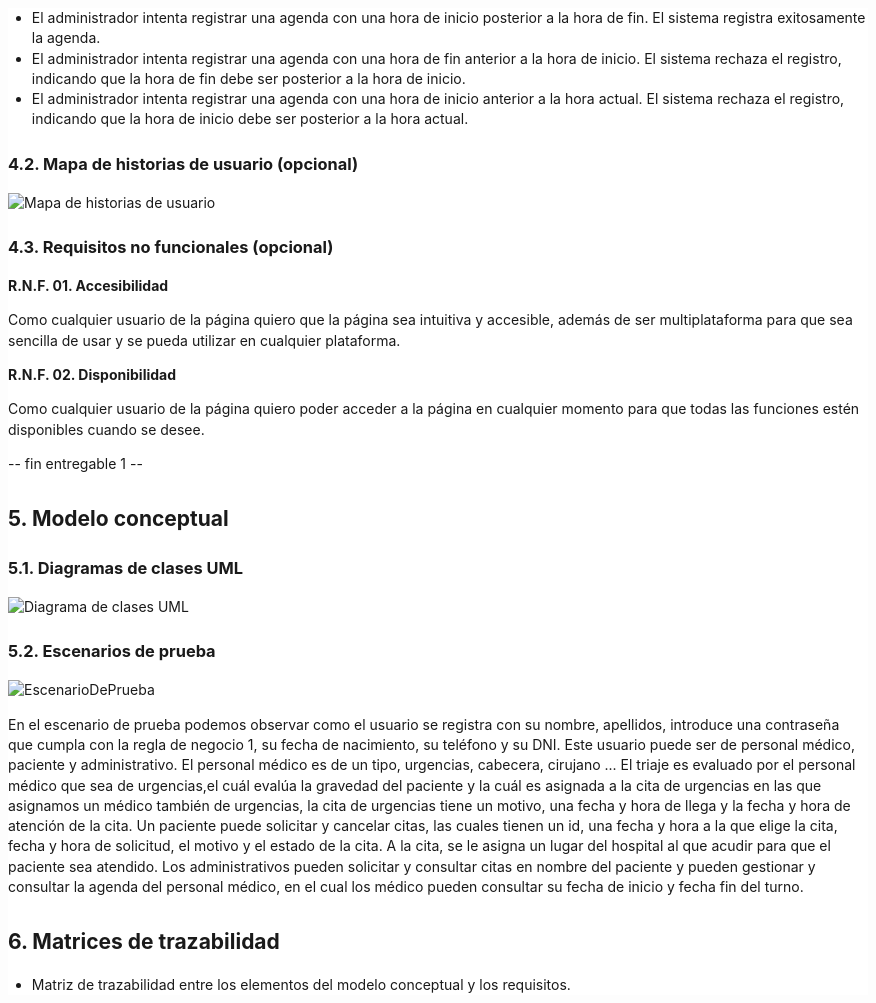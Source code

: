- El administrador intenta registrar una agenda con una hora de inicio posterior a la hora de fin. El sistema registra exitosamente la agenda.
- El administrador intenta registrar una agenda con una hora de fin anterior a la hora de inicio. El sistema rechaza el registro, indicando que la hora de fin debe ser posterior a la hora de inicio.
- El administrador intenta registrar una agenda con una hora de inicio anterior a la hora actual. El sistema rechaza el registro, indicando que la hora de inicio debe ser posterior a la hora actual.

### 4.2. Mapa de historias de usuario (opcional)
![Mapa de historias de usuario](./images/mapaHistoralDeUsuario.jpg)

### 4.3. Requisitos no funcionales (opcional)

**R.N.F. 01. Accesibilidad**

Como cualquier usuario de la página
quiero que la página sea intuitiva y accesible, además de ser multiplataforma
para que sea sencilla de usar y se pueda utilizar en cualquier plataforma.

**R.N.F. 02. Disponibilidad**

Como cualquier usuario de la página
quiero poder acceder a la página en cualquier momento
para que todas las funciones estén disponibles cuando se desee.

-- fin entregable 1 --

## 5. Modelo conceptual

### 5.1. Diagramas de clases UML

![Diagrama de clases UML](./images/diagramaUML.svg)

### 5.2. Escenarios de prueba
![EscenarioDePrueba](./images/EscenarioPrueba.svg)

En el escenario de prueba podemos observar como el usuario se registra con su nombre, apellidos, introduce una contraseña que cumpla con la regla de negocio 1, su fecha de nacimiento, su teléfono y su DNI. Este usuario puede ser de personal médico, paciente y administrativo. El personal médico es de un tipo, urgencias, cabecera, cirujano ... El triaje es evaluado por el personal médico que sea de urgencias,el cuál evalúa la gravedad del paciente y la cuál es asignada a la cita de urgencias en las que asignamos un médico también de urgencias, la cita de urgencias tiene un motivo, una fecha y hora de llega y la fecha y hora de atención de la cita.
Un paciente puede solicitar y cancelar citas, las cuales tienen un id, una fecha y hora a la que elige la cita, fecha y hora de solicitud, el motivo y el estado de la cita. A la cita, se le asigna un lugar del hospital al que acudir para que el paciente sea atendido. Los administrativos pueden solicitar y consultar citas en nombre del paciente y pueden gestionar y consultar la agenda del personal médico, en el cual los médico pueden consultar su fecha de inicio y fecha fin del turno.

## 6. Matrices de trazabilidad

- Matriz de trazabilidad entre los elementos del modelo conceptual y los requisitos.
